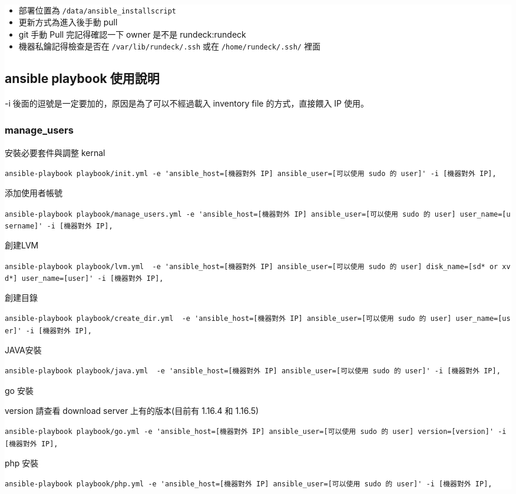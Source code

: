 * 部署位置為 `/data/ansible_installscript`
* 更新方式為進入後手動 pull
* git 手動 Pull 完記得確認一下 owner 是不是 rundeck:rundeck
* 機器私鑰記得檢查是否在 `/var/lib/rundeck/.ssh` 或在 `/home/rundeck/.ssh/` 裡面

## ansible playbook 使用說明

-i 後面的逗號是一定要加的，原因是為了可以不經過載入 inventory file 的方式，直接餵入 IP 使用。

### manage_users

安裝必要套件與調整 kernal

```
ansible-playbook playbook/init.yml -e 'ansible_host=[機器對外 IP] ansible_user=[可以使用 sudo 的 user]' -i [機器對外 IP],
```

添加使用者帳號

```
ansible-playbook playbook/manage_users.yml -e 'ansible_host=[機器對外 IP] ansible_user=[可以使用 sudo 的 user] user_name=[username]' -i [機器對外 IP],
```

創建LVM

```
ansible-playbook playbook/lvm.yml  -e 'ansible_host=[機器對外 IP] ansible_user=[可以使用 sudo 的 user] disk_name=[sd* or xvd*] user_name=[user]' -i [機器對外 IP],
```

創建目錄

```
ansible-playbook playbook/create_dir.yml  -e 'ansible_host=[機器對外 IP] ansible_user=[可以使用 sudo 的 user] user_name=[user]' -i [機器對外 IP],
```

JAVA安裝

```
ansible-playbook playbook/java.yml  -e 'ansible_host=[機器對外 IP] ansible_user=[可以使用 sudo 的 user]' -i [機器對外 IP],
```

go 安裝

version 請查看 download server 上有的版本(目前有 1.16.4 和 1.16.5)

```
ansible-playbook playbook/go.yml -e 'ansible_host=[機器對外 IP] ansible_user=[可以使用 sudo 的 user] version=[version]' -i [機器對外 IP],
```

php 安裝
```
ansible-playbook playbook/php.yml -e 'ansible_host=[機器對外 IP] ansible_user=[可以使用 sudo 的 user]' -i [機器對外 IP],
```
